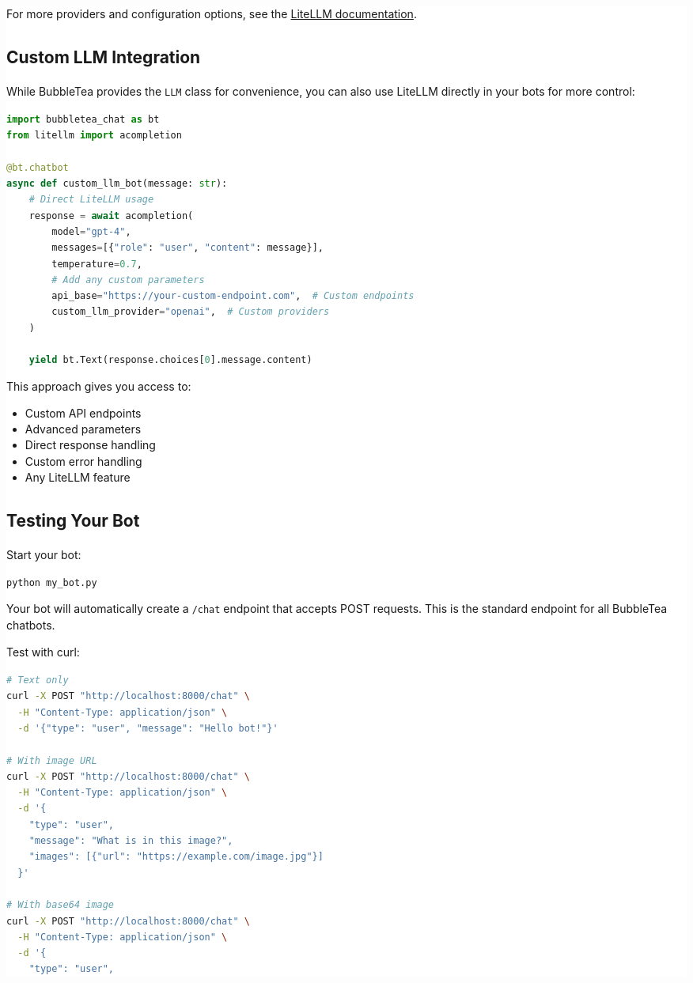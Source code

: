 For more providers and configuration options, see the [LiteLLM documentation](https://docs.litellm.ai/docs/providers).

## Custom LLM Integration

While BubbleTea provides the `LLM` class for convenience, you can also use LiteLLM directly in your bots for more control:

```python
import bubbletea_chat as bt
from litellm import acompletion

@bt.chatbot
async def custom_llm_bot(message: str):
    # Direct LiteLLM usage
    response = await acompletion(
        model="gpt-4",
        messages=[{"role": "user", "content": message}],
        temperature=0.7,
        # Add any custom parameters
        api_base="https://your-custom-endpoint.com",  # Custom endpoints
        custom_llm_provider="openai",  # Custom providers
    )
    
    yield bt.Text(response.choices[0].message.content)
```

This approach gives you access to:
- Custom API endpoints
- Advanced parameters
- Direct response handling
- Custom error handling
- Any LiteLLM feature

## Testing Your Bot

Start your bot:

```bash
python my_bot.py
```

Your bot will automatically create a `/chat` endpoint that accepts POST requests. This is the standard endpoint for all BubbleTea chatbots.

Test with curl:

```bash
# Text only
curl -X POST "http://localhost:8000/chat" \
  -H "Content-Type: application/json" \
  -d '{"type": "user", "message": "Hello bot!"}'

# With image URL
curl -X POST "http://localhost:8000/chat" \
  -H "Content-Type: application/json" \
  -d '{
    "type": "user",
    "message": "What is in this image?",
    "images": [{"url": "https://example.com/image.jpg"}]
  }'

# With base64 image
curl -X POST "http://localhost:8000/chat" \
  -H "Content-Type: application/json" \
  -d '{
    "type": "user",
```